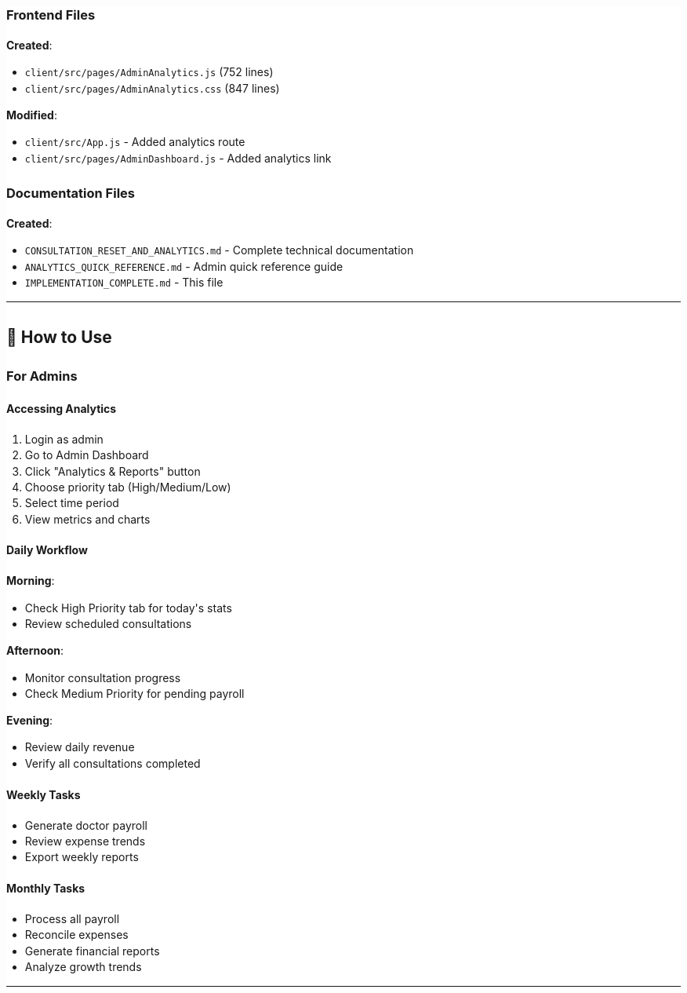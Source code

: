 ### Frontend Files
**Created**:
- `client/src/pages/AdminAnalytics.js` (752 lines)
- `client/src/pages/AdminAnalytics.css` (847 lines)

**Modified**:
- `client/src/App.js` - Added analytics route
- `client/src/pages/AdminDashboard.js` - Added analytics link

### Documentation Files
**Created**:
- `CONSULTATION_RESET_AND_ANALYTICS.md` - Complete technical documentation
- `ANALYTICS_QUICK_REFERENCE.md` - Admin quick reference guide
- `IMPLEMENTATION_COMPLETE.md` - This file

---

## 🚀 How to Use

### For Admins

#### Accessing Analytics
1. Login as admin
2. Go to Admin Dashboard
3. Click "Analytics & Reports" button
4. Choose priority tab (High/Medium/Low)
5. Select time period
6. View metrics and charts

#### Daily Workflow
**Morning**:
- Check High Priority tab for today's stats
- Review scheduled consultations

**Afternoon**:
- Monitor consultation progress
- Check Medium Priority for pending payroll

**Evening**:
- Review daily revenue
- Verify all consultations completed

#### Weekly Tasks
- Generate doctor payroll
- Review expense trends
- Export weekly reports

#### Monthly Tasks
- Process all payroll
- Reconcile expenses
- Generate financial reports
- Analyze growth trends

---